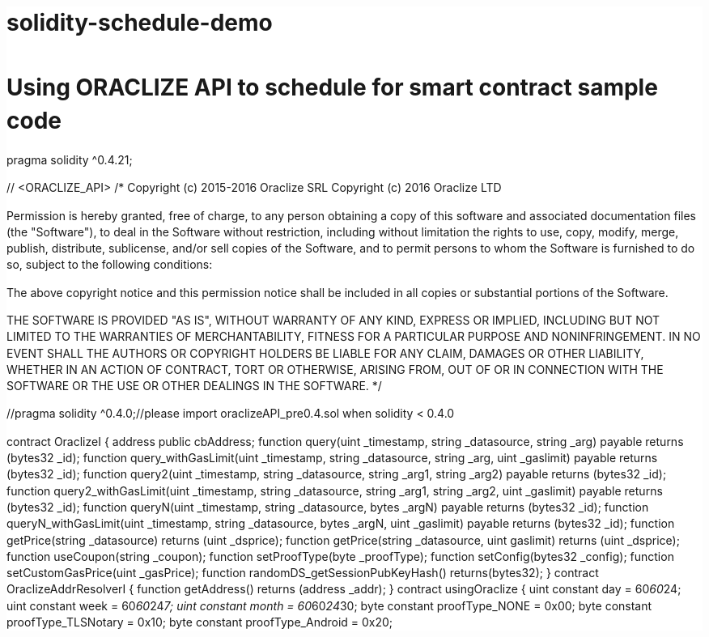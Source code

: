 # solidity-schedule-demo
Using ORACLIZE API to schedule for smart contract
sample code
============
pragma solidity ^0.4.21;

// <ORACLIZE_API>
/*
Copyright (c) 2015-2016 Oraclize SRL
Copyright (c) 2016 Oraclize LTD

Permission is hereby granted, free of charge, to any person obtaining a copy
of this software and associated documentation files (the "Software"), to deal
in the Software without restriction, including without limitation the rights
to use, copy, modify, merge, publish, distribute, sublicense, and/or sell
copies of the Software, and to permit persons to whom the Software is
furnished to do so, subject to the following conditions:



The above copyright notice and this permission notice shall be included in
all copies or substantial portions of the Software.



THE SOFTWARE IS PROVIDED "AS IS", WITHOUT WARRANTY OF ANY KIND, EXPRESS OR
IMPLIED, INCLUDING BUT NOT LIMITED TO THE WARRANTIES OF MERCHANTABILITY,
FITNESS FOR A PARTICULAR PURPOSE AND NONINFRINGEMENT.  IN NO EVENT SHALL THE
AUTHORS OR COPYRIGHT HOLDERS BE LIABLE FOR ANY CLAIM, DAMAGES OR OTHER
LIABILITY, WHETHER IN AN ACTION OF CONTRACT, TORT OR OTHERWISE, ARISING FROM,
OUT OF OR IN CONNECTION WITH THE SOFTWARE OR THE USE OR OTHER DEALINGS IN
THE SOFTWARE.
*/

//pragma solidity ^0.4.0;//please import oraclizeAPI_pre0.4.sol when solidity < 0.4.0

contract OraclizeI {
  address public cbAddress;
  function query(uint _timestamp, string _datasource, string _arg) payable returns (bytes32 _id);
  function query_withGasLimit(uint _timestamp, string _datasource, string _arg, uint _gaslimit) payable returns (bytes32 _id);
  function query2(uint _timestamp, string _datasource, string _arg1, string _arg2) payable returns (bytes32 _id);
  function query2_withGasLimit(uint _timestamp, string _datasource, string _arg1, string _arg2, uint _gaslimit) payable returns (bytes32 _id);
  function queryN(uint _timestamp, string _datasource, bytes _argN) payable returns (bytes32 _id);
  function queryN_withGasLimit(uint _timestamp, string _datasource, bytes _argN, uint _gaslimit) payable returns (bytes32 _id);
  function getPrice(string _datasource) returns (uint _dsprice);
  function getPrice(string _datasource, uint gaslimit) returns (uint _dsprice);
  function useCoupon(string _coupon);
  function setProofType(byte _proofType);
  function setConfig(bytes32 _config);
  function setCustomGasPrice(uint _gasPrice);
  function randomDS_getSessionPubKeyHash() returns(bytes32);
}
contract OraclizeAddrResolverI {
  function getAddress() returns (address _addr);
}
contract usingOraclize {
  uint constant day = 60*60*24;
  uint constant week = 60*60*24*7;
  uint constant month = 60*60*24*30;
  byte constant proofType_NONE = 0x00;
  byte constant proofType_TLSNotary = 0x10;
  byte constant proofType_Android = 0x20;